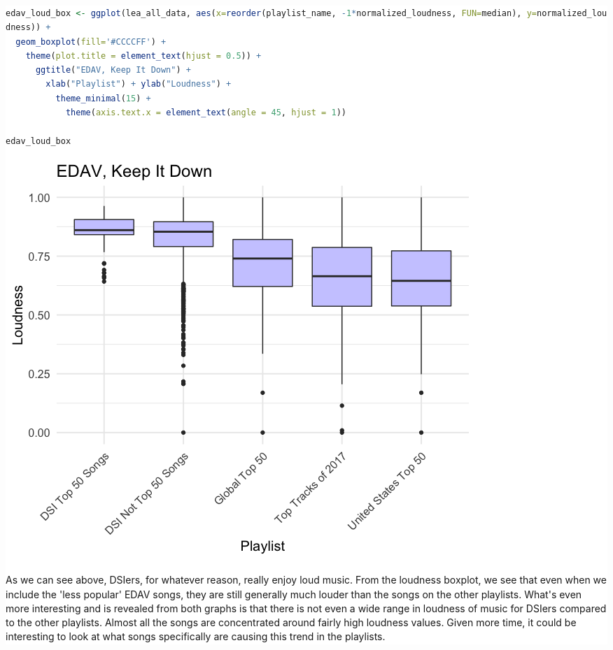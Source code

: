 


```r
edav_loud_box <- ggplot(lea_all_data, aes(x=reorder(playlist_name, -1*normalized_loudness, FUN=median), y=normalized_loudness)) + 
  geom_boxplot(fill='#CCCCFF') + 
    theme(plot.title = element_text(hjust = 0.5)) +
      ggtitle("EDAV, Keep It Down") +
        xlab("Playlist") + ylab("Loudness") + 
          theme_minimal(15) +
            theme(axis.text.x = element_text(angle = 45, hjust = 1))

edav_loud_box
```

![](FinalReport_md_files/figure-html/loud_box-1.png)

As we can see above, DSIers, for whatever reason, really enjoy loud music. From the loudness boxplot, we see that even when we include the 'less popular' EDAV songs, they are still generally much louder than the songs on the other playlists. What's even more interesting and is revealed from both graphs is that there is not even a wide range in loudness of music for DSIers compared to the other playlists. Almost all the songs are concentrated around fairly high loudness values. Given more time, it could be interesting to look at what songs specifically are causing this trend in the playlists.
